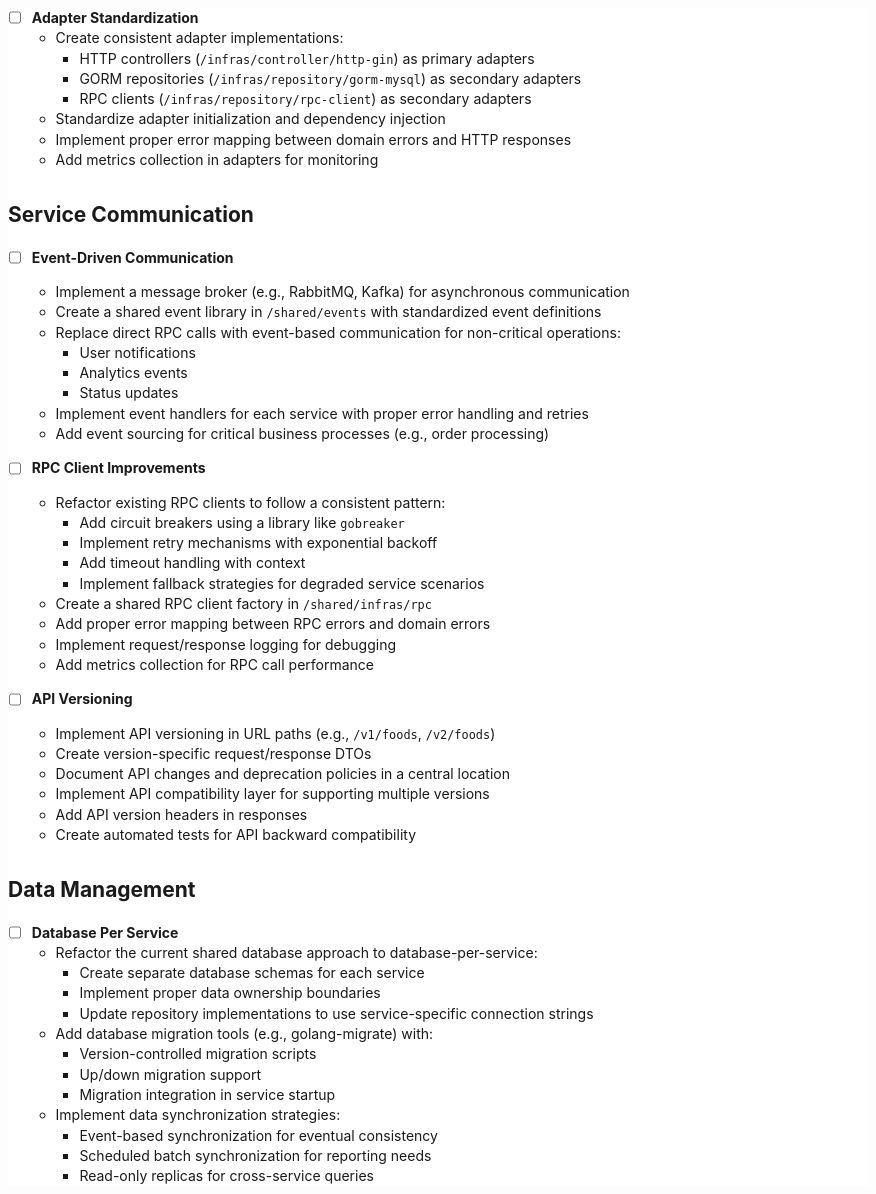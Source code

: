 - [ ] **Adapter Standardization**
  - Create consistent adapter implementations:
    - HTTP controllers (`/infras/controller/http-gin`) as primary adapters
    - GORM repositories (`/infras/repository/gorm-mysql`) as secondary adapters
    - RPC clients (`/infras/repository/rpc-client`) as secondary adapters
  - Standardize adapter initialization and dependency injection
  - Implement proper error mapping between domain errors and HTTP responses
  - Add metrics collection in adapters for monitoring

## Service Communication

- [ ] **Event-Driven Communication**
  - Implement a message broker (e.g., RabbitMQ, Kafka) for asynchronous communication
  - Create a shared event library in `/shared/events` with standardized event definitions
  - Replace direct RPC calls with event-based communication for non-critical operations:
    - User notifications
    - Analytics events
    - Status updates
  - Implement event handlers for each service with proper error handling and retries
  - Add event sourcing for critical business processes (e.g., order processing)

- [ ] **RPC Client Improvements**
  - Refactor existing RPC clients to follow a consistent pattern:
    - Add circuit breakers using a library like `gobreaker`
    - Implement retry mechanisms with exponential backoff
    - Add timeout handling with context
    - Implement fallback strategies for degraded service scenarios
  - Create a shared RPC client factory in `/shared/infras/rpc`
  - Add proper error mapping between RPC errors and domain errors
  - Implement request/response logging for debugging
  - Add metrics collection for RPC call performance

- [ ] **API Versioning**
  - Implement API versioning in URL paths (e.g., `/v1/foods`, `/v2/foods`)
  - Create version-specific request/response DTOs
  - Document API changes and deprecation policies in a central location
  - Implement API compatibility layer for supporting multiple versions
  - Add API version headers in responses
  - Create automated tests for API backward compatibility

## Data Management

- [ ] **Database Per Service**
  - Refactor the current shared database approach to database-per-service:
    - Create separate database schemas for each service
    - Implement proper data ownership boundaries
    - Update repository implementations to use service-specific connection strings
  - Add database migration tools (e.g., golang-migrate) with:
    - Version-controlled migration scripts
    - Up/down migration support
    - Migration integration in service startup
  - Implement data synchronization strategies:
    - Event-based synchronization for eventual consistency
    - Scheduled batch synchronization for reporting needs
    - Read-only replicas for cross-service queries
